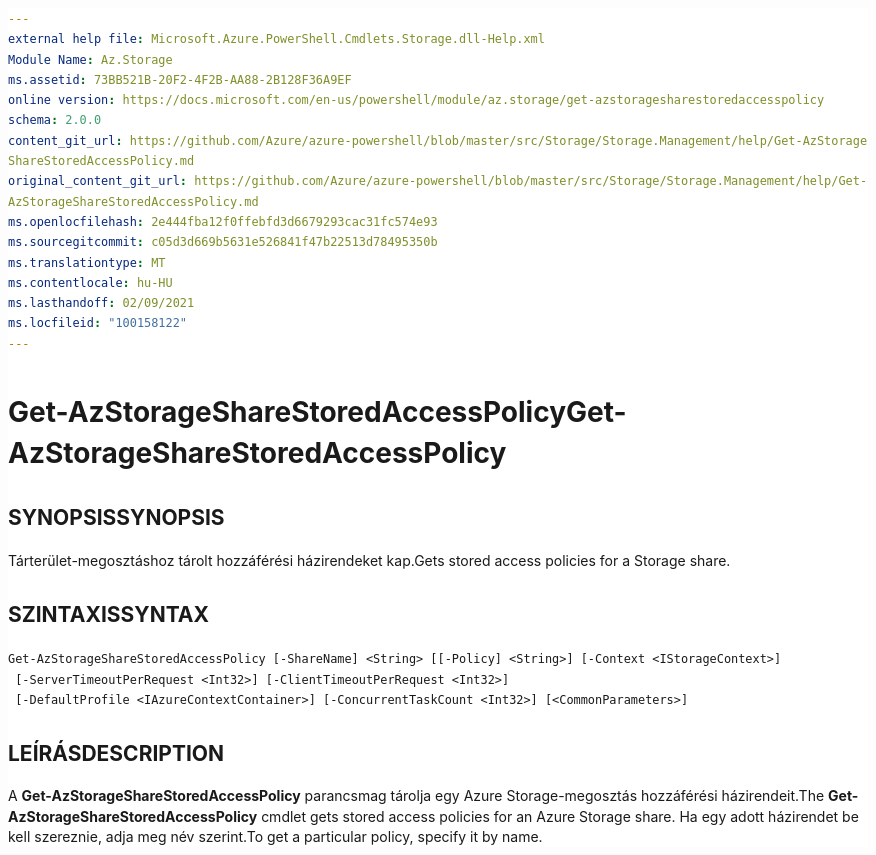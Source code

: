 ```yaml
---
external help file: Microsoft.Azure.PowerShell.Cmdlets.Storage.dll-Help.xml
Module Name: Az.Storage
ms.assetid: 73BB521B-20F2-4F2B-AA88-2B128F36A9EF
online version: https://docs.microsoft.com/en-us/powershell/module/az.storage/get-azstoragesharestoredaccesspolicy
schema: 2.0.0
content_git_url: https://github.com/Azure/azure-powershell/blob/master/src/Storage/Storage.Management/help/Get-AzStorageShareStoredAccessPolicy.md
original_content_git_url: https://github.com/Azure/azure-powershell/blob/master/src/Storage/Storage.Management/help/Get-AzStorageShareStoredAccessPolicy.md
ms.openlocfilehash: 2e444fba12f0ffebfd3d6679293cac31fc574e93
ms.sourcegitcommit: c05d3d669b5631e526841f47b22513d78495350b
ms.translationtype: MT
ms.contentlocale: hu-HU
ms.lasthandoff: 02/09/2021
ms.locfileid: "100158122"
---
```

# <span data-ttu-id="da7b7-101">Get-AzStorageShareStoredAccessPolicy</span><span class="sxs-lookup"><span data-stu-id="da7b7-101">Get-AzStorageShareStoredAccessPolicy</span></span>

## <span data-ttu-id="da7b7-102">SYNOPSIS</span><span class="sxs-lookup"><span data-stu-id="da7b7-102">SYNOPSIS</span></span>
<span data-ttu-id="da7b7-103">Tárterület-megosztáshoz tárolt hozzáférési házirendeket kap.</span><span class="sxs-lookup"><span data-stu-id="da7b7-103">Gets stored access policies for a Storage share.</span></span>

## <span data-ttu-id="da7b7-104">SZINTAXIS</span><span class="sxs-lookup"><span data-stu-id="da7b7-104">SYNTAX</span></span>

```
Get-AzStorageShareStoredAccessPolicy [-ShareName] <String> [[-Policy] <String>] [-Context <IStorageContext>]
 [-ServerTimeoutPerRequest <Int32>] [-ClientTimeoutPerRequest <Int32>]
 [-DefaultProfile <IAzureContextContainer>] [-ConcurrentTaskCount <Int32>] [<CommonParameters>]
```

## <span data-ttu-id="da7b7-105">LEÍRÁS</span><span class="sxs-lookup"><span data-stu-id="da7b7-105">DESCRIPTION</span></span>
<span data-ttu-id="da7b7-106">A **Get-AzStorageShareStoredAccessPolicy** parancsmag tárolja egy Azure Storage-megosztás hozzáférési házirendeit.</span><span class="sxs-lookup"><span data-stu-id="da7b7-106">The **Get-AzStorageShareStoredAccessPolicy** cmdlet gets stored access policies for an Azure Storage share.</span></span>
<span data-ttu-id="da7b7-107">Ha egy adott házirendet be kell szereznie, adja meg név szerint.</span><span class="sxs-lookup"><span data-stu-id="da7b7-107">To get a particular policy, specify it by name.</span></span>
